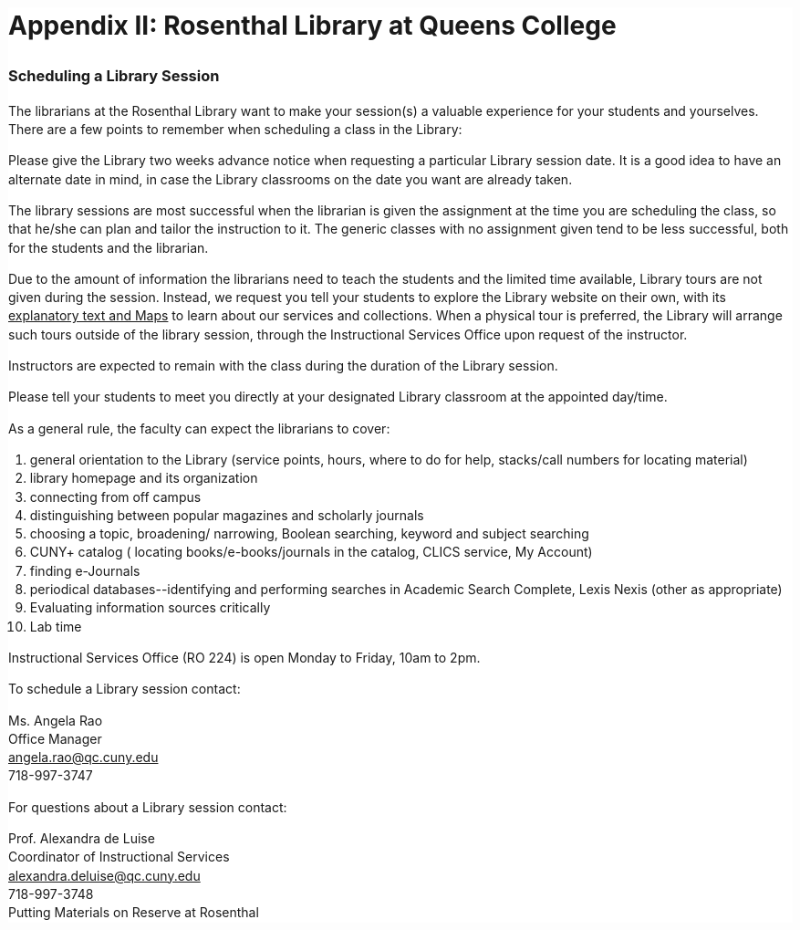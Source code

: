 # Appendix II: Rosenthal Library at Queens College

### Scheduling a Library Session

The librarians at the Rosenthal Library want to make your session(s) a valuable experience for your students and yourselves. There are a few points to remember when scheduling a class in the Library:

Please give the Library two weeks advance notice when requesting a particular Library session date. It is a good idea to have an alternate date in mind, in case the Library classrooms on the date you want are already taken.

The library sessions are most successful when the librarian is given the assignment at the time you are scheduling the class, so that he/she can plan and tailor the instruction to it. The generic classes with no assignment given tend to be less successful, both for the students and the librarian.

Due to the amount of information the librarians need to teach the students and the limited time available, Library tours are not given during the session. Instead, we request you tell your students to explore the Library website on their own, with its [explanatory text and Maps](http://qcpages.qc.cuny.edu/Library/information/maps.php/) to learn about our services and collections. When a physical tour is preferred, the Library will arrange such tours outside of the library session, through the Instructional Services Office upon request of the instructor.

Instructors are expected to remain with the class during the duration of the Library session.

Please tell your students to meet you directly at your designated Library classroom at the appointed day/time.

As a general rule, the faculty can expect the librarians to cover:

1. general orientation to the Library (service points, hours, where to do for help, stacks/call numbers for locating material)
2. library homepage and its organization
3. connecting from off campus 
4. distinguishing between popular magazines and scholarly journals
5. choosing a topic, broadening/ narrowing, Boolean searching,  keyword and subject searching
6. CUNY+ catalog ( locating books/e-books/journals in the catalog, CLICS service, My Account)
7. finding e-Journals 
8. periodical databases--identifying and performing searches in Academic Search Complete, Lexis Nexis (other as appropriate)
9. Evaluating information sources critically
10. Lab time 

Instructional Services Office (RO 224) is open Monday to Friday, 10am to 2pm.

To schedule a Library session contact:

Ms. Angela Rao<br>
Office Manager<br>
angela.rao@qc.cuny.edu<br>
718-997-3747

For questions about a Library session contact:

Prof. Alexandra de Luise<br>
Coordinator of Instructional Services<br>
alexandra.deluise@qc.cuny.edu<br>
718-997-3748<br>
Putting Materials on Reserve at Rosenthal<br>
